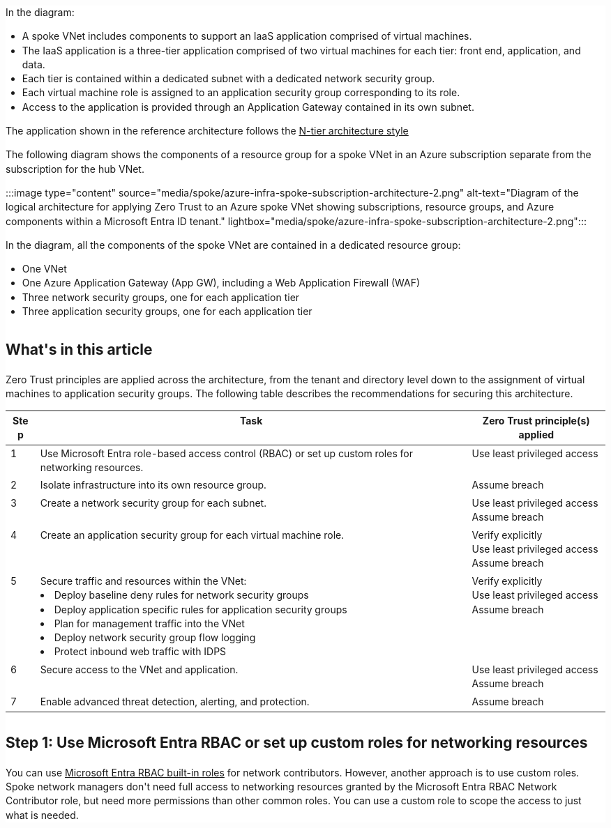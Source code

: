 In the diagram:

- A spoke VNet includes components to support an IaaS application comprised of virtual machines.
- The IaaS application is a three-tier application comprised of two virtual machines for each tier: front end, application, and data.
- Each tier is contained within a dedicated subnet with a dedicated network security group.
- Each virtual machine role is assigned to an application security group corresponding to its role.
- Access to the application is provided through an Application Gateway contained in its own subnet.

The application shown in the reference architecture follows the [N-tier architecture style](/azure/architecture/guide/architecture-styles/n-tier)

The following diagram shows the components of a resource group for a spoke VNet in an Azure subscription separate from the subscription for the hub VNet.

:::image type="content" source="media/spoke/azure-infra-spoke-subscription-architecture-2.png" alt-text="Diagram of the logical architecture for applying Zero Trust to an Azure spoke VNet showing subscriptions, resource groups, and Azure components within a Microsoft Entra ID tenant." lightbox="media/spoke/azure-infra-spoke-subscription-architecture-2.png":::

In the diagram, all the components of the spoke VNet are contained in a dedicated resource group:

- One VNet
- One Azure Application Gateway (App GW), including a Web Application Firewall (WAF)
- Three network security groups, one for each application tier
- Three application security groups, one for each application tier

## What's in this article

Zero Trust principles are applied across the architecture, from the tenant and directory level down to the assignment of virtual machines to application security groups. The following table describes the recommendations for securing this architecture.

| Step | Task | Zero Trust principle(s) applied |
| --- | --- | --- |
| 1 | Use Microsoft Entra role-based access control (RBAC) or set up custom roles for networking resources. | Use least privileged access |
| 2 | Isolate infrastructure into its own resource group. | Assume breach |
| 3 | Create a network security group for each subnet. | Use least privileged access <br> Assume breach |
| 4 | Create an application security group for each virtual machine role. | Verify explicitly <br> Use least privileged access <br> Assume breach |
| 5 | Secure traffic and resources within the VNet: <li> Deploy baseline deny rules for network security groups <li> Deploy application specific rules for application security groups <li> Plan for management traffic into the VNet <li> Deploy network security group flow logging <li> Protect inbound web traffic with IDPS | Verify explicitly <br> Use least privileged access <br> Assume breach |
| 6 | Secure access to the VNet and application. | Use least privileged access <br> Assume breach |
| 7 | Enable advanced threat detection, alerting, and protection. | Assume breach |

<a name='step-1-use-azure-ad-rbac-or-set-up-custom-roles-for-networking-resources'></a>

## Step 1: Use Microsoft Entra RBAC or set up custom roles for networking resources

You can use [Microsoft Entra RBAC built-in roles](/azure/role-based-access-control/built-in-roles#network-contributor) for network contributors. However, another approach is to use custom roles. Spoke network managers don't need full access to networking resources granted by the Microsoft Entra RBAC Network Contributor role, but need more permissions than other common roles. You can use a custom role to scope the access to just what is needed.
